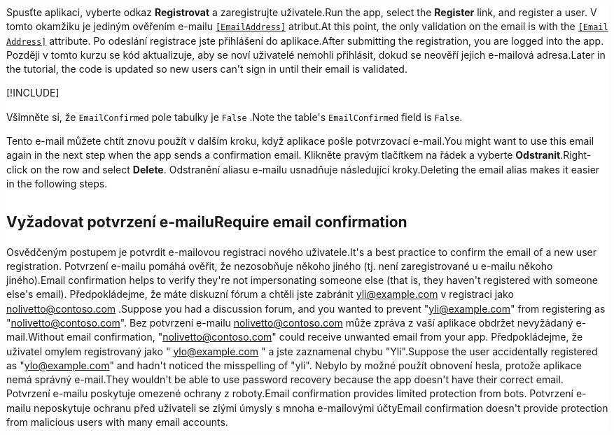 <span data-ttu-id="5f3aa-222">Spusťte aplikaci, vyberte odkaz **Registrovat** a zaregistrujte uživatele.</span><span class="sxs-lookup"><span data-stu-id="5f3aa-222">Run the app, select the **Register** link, and register a user.</span></span> <span data-ttu-id="5f3aa-223">V tomto okamžiku je jediným ověřením e-mailu [`[EmailAddress]`](/dotnet/api/system.componentmodel.dataannotations.emailaddressattribute) atribut.</span><span class="sxs-lookup"><span data-stu-id="5f3aa-223">At this point, the only validation on the email is with the [`[EmailAddress]`](/dotnet/api/system.componentmodel.dataannotations.emailaddressattribute) attribute.</span></span> <span data-ttu-id="5f3aa-224">Po odeslání registrace jste přihlášení do aplikace.</span><span class="sxs-lookup"><span data-stu-id="5f3aa-224">After submitting the registration, you are logged into the app.</span></span> <span data-ttu-id="5f3aa-225">Později v tomto kurzu se kód aktualizuje, aby se noví uživatelé nemohli přihlásit, dokud se neověří jejich e-mailová adresa.</span><span class="sxs-lookup"><span data-stu-id="5f3aa-225">Later in the tutorial, the code is updated so new users can't sign in until their email is validated.</span></span>

[!INCLUDE[](~/includes/view-identity-db.md)]

<span data-ttu-id="5f3aa-226">Všimněte si, že `EmailConfirmed` pole tabulky je `False` .</span><span class="sxs-lookup"><span data-stu-id="5f3aa-226">Note the table's `EmailConfirmed` field is `False`.</span></span>

<span data-ttu-id="5f3aa-227">Tento e-mail můžete chtít znovu použít v dalším kroku, když aplikace pošle potvrzovací e-mail.</span><span class="sxs-lookup"><span data-stu-id="5f3aa-227">You might want to use this email again in the next step when the app sends a confirmation email.</span></span> <span data-ttu-id="5f3aa-228">Klikněte pravým tlačítkem na řádek a vyberte **Odstranit**.</span><span class="sxs-lookup"><span data-stu-id="5f3aa-228">Right-click on the row and select **Delete**.</span></span> <span data-ttu-id="5f3aa-229">Odstranění aliasu e-mailu usnadňuje následující kroky.</span><span class="sxs-lookup"><span data-stu-id="5f3aa-229">Deleting the email alias makes it easier in the following steps.</span></span>

<a name="prevent-login-at-registration"></a>

## <a name="require-email-confirmation"></a><span data-ttu-id="5f3aa-230">Vyžadovat potvrzení e-mailu</span><span class="sxs-lookup"><span data-stu-id="5f3aa-230">Require email confirmation</span></span>

<span data-ttu-id="5f3aa-231">Osvědčeným postupem je potvrdit e-mailovou registraci nového uživatele.</span><span class="sxs-lookup"><span data-stu-id="5f3aa-231">It's a best practice to confirm the email of a new user registration.</span></span> <span data-ttu-id="5f3aa-232">Potvrzení e-mailu pomáhá ověřit, že nezosobňuje někoho jiného (tj. není zaregistrované u e-mailu někoho jiného).</span><span class="sxs-lookup"><span data-stu-id="5f3aa-232">Email confirmation helps to verify they're not impersonating someone else (that is, they haven't registered with someone else's email).</span></span> <span data-ttu-id="5f3aa-233">Předpokládejme, že máte diskuzní fórum a chtěli jste zabránit yli@example.com v registraci jako nolivetto@contoso.com .</span><span class="sxs-lookup"><span data-stu-id="5f3aa-233">Suppose you had a discussion forum, and you wanted to prevent "yli@example.com" from registering as "nolivetto@contoso.com".</span></span> <span data-ttu-id="5f3aa-234">Bez potvrzení e-mailu nolivetto@contoso.com může zpráva z vaší aplikace obdržet nevyžádaný e-mail.</span><span class="sxs-lookup"><span data-stu-id="5f3aa-234">Without email confirmation, "nolivetto@contoso.com" could receive unwanted email from your app.</span></span> <span data-ttu-id="5f3aa-235">Předpokládejme, že uživatel omylem registrovaný jako " ylo@example.com " a jste zaznamenal chybu "Yli".</span><span class="sxs-lookup"><span data-stu-id="5f3aa-235">Suppose the user accidentally registered as "ylo@example.com" and hadn't noticed the misspelling of "yli".</span></span> <span data-ttu-id="5f3aa-236">Nebylo by možné použít obnovení hesla, protože aplikace nemá správný e-mail.</span><span class="sxs-lookup"><span data-stu-id="5f3aa-236">They wouldn't be able to use password recovery because the app doesn't have their correct email.</span></span> <span data-ttu-id="5f3aa-237">Potvrzení e-mailu poskytuje omezené ochrany z roboty.</span><span class="sxs-lookup"><span data-stu-id="5f3aa-237">Email confirmation provides limited protection from bots.</span></span> <span data-ttu-id="5f3aa-238">Potvrzení e-mailu neposkytuje ochranu před uživateli se zlými úmysly s mnoha e-mailovými účty</span><span class="sxs-lookup"><span data-stu-id="5f3aa-238">Email confirmation doesn't provide protection from malicious users with many email accounts.</span></span>
